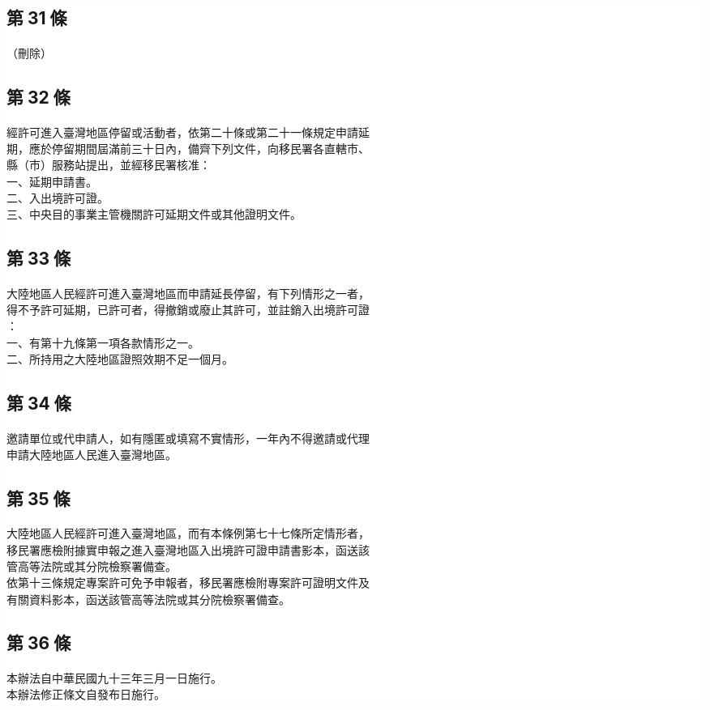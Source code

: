 第 31 條
--------
（刪除）

第 32 條
--------
經許可進入臺灣地區停留或活動者，依第二十條或第二十一條規定申請延  
期，應於停留期間屆滿前三十日內，備齊下列文件，向移民署各直轄市、  
縣（市）服務站提出，並經移民署核准：  
一、延期申請書。  
二、入出境許可證。  
三、中央目的事業主管機關許可延期文件或其他證明文件。

第 33 條
--------
大陸地區人民經許可進入臺灣地區而申請延長停留，有下列情形之一者，  
得不予許可延期，已許可者，得撤銷或廢止其許可，並註銷入出境許可證  
：  
一、有第十九條第一項各款情形之一。  
二、所持用之大陸地區證照效期不足一個月。

第 34 條
--------
邀請單位或代申請人，如有隱匿或填寫不實情形，一年內不得邀請或代理  
申請大陸地區人民進入臺灣地區。

第 35 條
--------
大陸地區人民經許可進入臺灣地區，而有本條例第七十七條所定情形者，  
移民署應檢附據實申報之進入臺灣地區入出境許可證申請書影本，函送該  
管高等法院或其分院檢察署備查。  
依第十三條規定專案許可免予申報者，移民署應檢附專案許可證明文件及  
有關資料影本，函送該管高等法院或其分院檢察署備查。

第 36 條
--------
本辦法自中華民國九十三年三月一日施行。  
本辦法修正條文自發布日施行。

